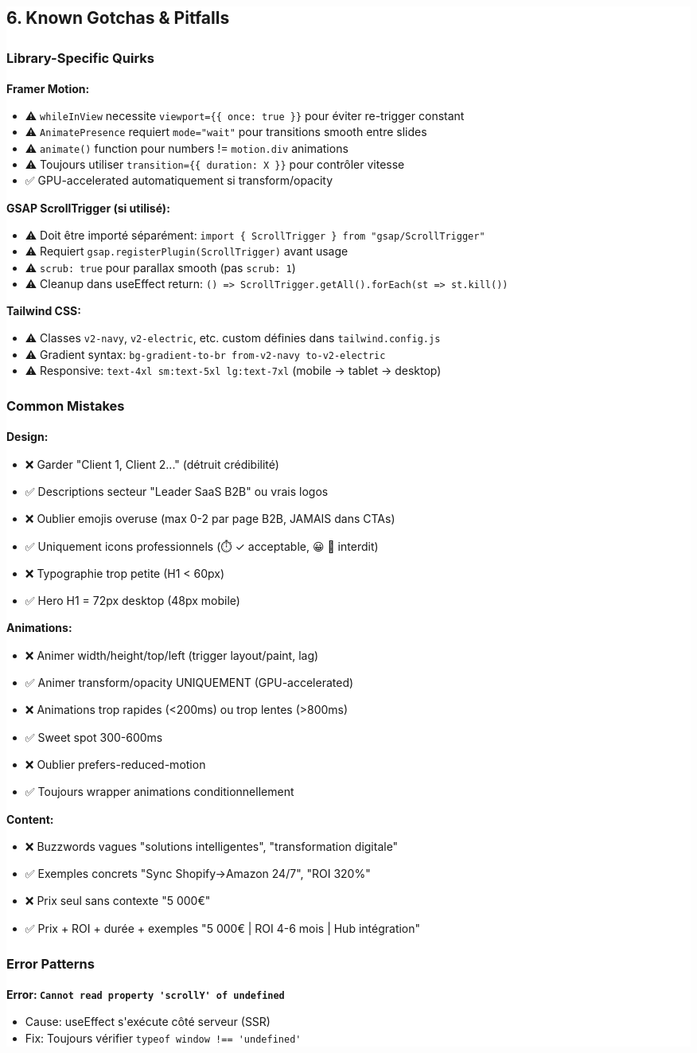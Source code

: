 
## 6. Known Gotchas & Pitfalls

### Library-Specific Quirks

**Framer Motion:**
- ⚠️ `whileInView` necessite `viewport={{ once: true }}` pour éviter re-trigger constant
- ⚠️ `AnimatePresence` requiert `mode="wait"` pour transitions smooth entre slides
- ⚠️ `animate()` function pour numbers != `motion.div` animations
- ⚠️ Toujours utiliser `transition={{ duration: X }}` pour contrôler vitesse
- ✅ GPU-accelerated automatiquement si transform/opacity

**GSAP ScrollTrigger (si utilisé):**
- ⚠️ Doit être importé séparément: `import { ScrollTrigger } from "gsap/ScrollTrigger"`
- ⚠️ Requiert `gsap.registerPlugin(ScrollTrigger)` avant usage
- ⚠️ `scrub: true` pour parallax smooth (pas `scrub: 1`)
- ⚠️ Cleanup dans useEffect return: `() => ScrollTrigger.getAll().forEach(st => st.kill())`

**Tailwind CSS:**
- ⚠️ Classes `v2-navy`, `v2-electric`, etc. custom définies dans `tailwind.config.js`
- ⚠️ Gradient syntax: `bg-gradient-to-br from-v2-navy to-v2-electric`
- ⚠️ Responsive: `text-4xl sm:text-5xl lg:text-7xl` (mobile → tablet → desktop)

### Common Mistakes

**Design:**
- ❌ Garder "Client 1, Client 2..." (détruit crédibilité)
- ✅ Descriptions secteur "Leader SaaS B2B" ou vrais logos

- ❌ Oublier emojis overuse (max 0-2 par page B2B, JAMAIS dans CTAs)
- ✅ Uniquement icons professionnels (⏱️ ✓ acceptable, 😀 💪 interdit)

- ❌ Typographie trop petite (H1 < 60px)
- ✅ Hero H1 = 72px desktop (48px mobile)

**Animations:**
- ❌ Animer width/height/top/left (trigger layout/paint, lag)
- ✅ Animer transform/opacity UNIQUEMENT (GPU-accelerated)

- ❌ Animations trop rapides (<200ms) ou trop lentes (>800ms)
- ✅ Sweet spot 300-600ms

- ❌ Oublier prefers-reduced-motion
- ✅ Toujours wrapper animations conditionnellement

**Content:**
- ❌ Buzzwords vagues "solutions intelligentes", "transformation digitale"
- ✅ Exemples concrets "Sync Shopify→Amazon 24/7", "ROI 320%"

- ❌ Prix seul sans contexte "5 000€"
- ✅ Prix + ROI + durée + exemples "5 000€ | ROI 4-6 mois | Hub intégration"

### Error Patterns

**Error: `Cannot read property 'scrollY' of undefined`**
- Cause: useEffect s'exécute côté serveur (SSR)
- Fix: Toujours vérifier `typeof window !== 'undefined'`

